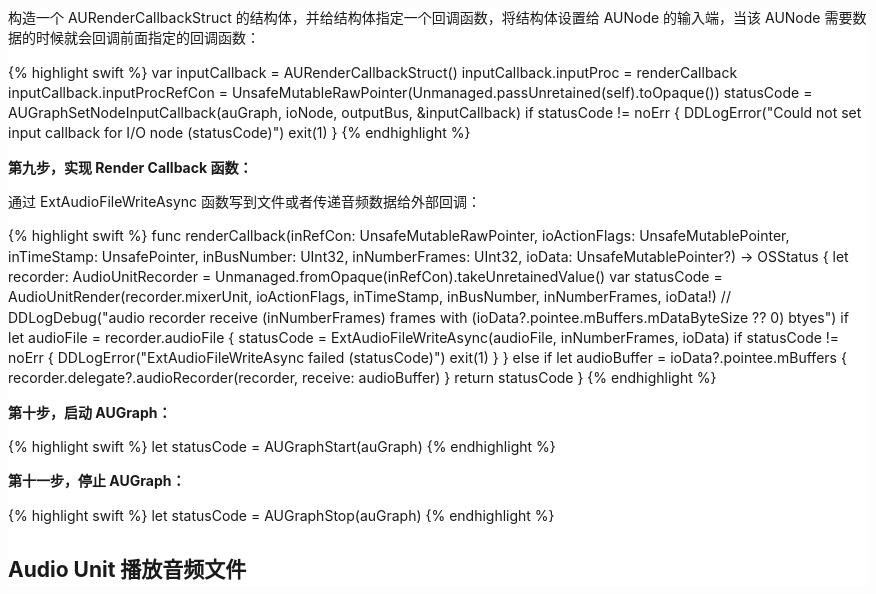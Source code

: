 构造一个 AURenderCallbackStruct 的结构体，并给结构体指定一个回调函数，将结构体设置给 AUNode 的输入端，当该 AUNode 需要数据的时候就会回调前面指定的回调函数：

{% highlight swift %}
var inputCallback = AURenderCallbackStruct()
inputCallback.inputProc = renderCallback
inputCallback.inputProcRefCon = UnsafeMutableRawPointer(Unmanaged.passUnretained(self).toOpaque())
statusCode = AUGraphSetNodeInputCallback(auGraph, ioNode, outputBus, &inputCallback)
if statusCode != noErr {
    DDLogError("Could not set input callback for I/O node \(statusCode)")
    exit(1)
}
{% endhighlight %}

**第九步，实现 Render Callback 函数：**

通过 ExtAudioFileWriteAsync 函数写到文件或者传递音频数据给外部回调：

{% highlight swift %}
func renderCallback(inRefCon: UnsafeMutableRawPointer,
                    ioActionFlags: UnsafeMutablePointer<AudioUnitRenderActionFlags>,
                    inTimeStamp: UnsafePointer<AudioTimeStamp>,
                    inBusNumber: UInt32,
                    inNumberFrames: UInt32,
                    ioData: UnsafeMutablePointer<AudioBufferList>?) -> OSStatus {
    let recorder: AudioUnitRecorder = Unmanaged.fromOpaque(inRefCon).takeUnretainedValue()
    var statusCode = AudioUnitRender(recorder.mixerUnit, ioActionFlags, inTimeStamp, inBusNumber, inNumberFrames, ioData!)
//    DDLogDebug("audio recorder receive \(inNumberFrames) frames with \(ioData?.pointee.mBuffers.mDataByteSize ?? 0) btyes")
    if let audioFile = recorder.audioFile {
        statusCode = ExtAudioFileWriteAsync(audioFile, inNumberFrames, ioData)
        if statusCode != noErr {
            DDLogError("ExtAudioFileWriteAsync failed \(statusCode)")
            exit(1)
        }
    } else if let audioBuffer = ioData?.pointee.mBuffers {
        recorder.delegate?.audioRecorder(recorder, receive: audioBuffer)
    }
    return statusCode
}
{% endhighlight %}

**第十步，启动 AUGraph：**

{% highlight swift %}
let statusCode = AUGraphStart(auGraph)
{% endhighlight %}

**第十一步，停止 AUGraph：**

{% highlight swift %}
let statusCode = AUGraphStop(auGraph)
{% endhighlight %}

## Audio Unit 播放音频文件
